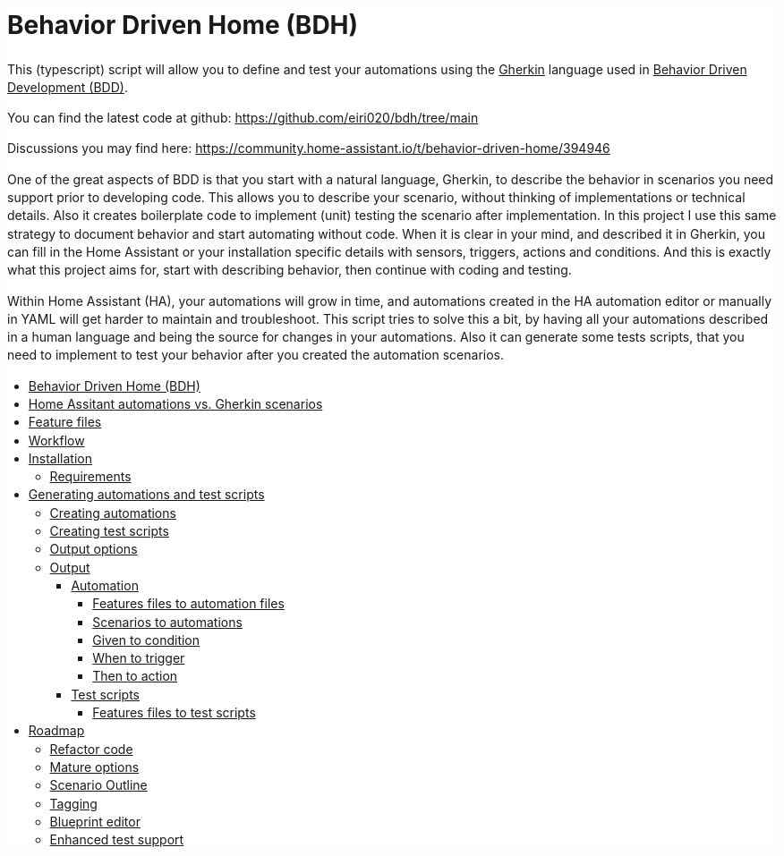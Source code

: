 # Behavior Driven Home (BDH)

This (typescript) script will allow you to define and test your automations using the [Gherkin](https://cucumber.io/docs/gherkin/reference/) language used in [Behavior Driven Development (BDD)](https://en.wikipedia.org/wiki/Behavior-driven_development).

You can find the latest code at github:
https://github.com/eiri020/bdh/tree/main

Discussions you may find here:
https://community.home-assistant.io/t/behavior-driven-home/394946

One of the great aspects of BDD is that you start with a natural language, Gherkin, to describe the behavior in scenarios you need support prior to developing code. This allows you to describe your scenario, without thinking of implementations or technical details. Also it creates boilerplate code to implement (unit) testing the scenario after implementation. 
In this project I use this same strategy to document behavior and start automating without code. When it is clear in your mind, and described it in Gherkin, you can fill in the Home Assistant or your installation specific details with sensors, triggers, actions and conditions. 
And this is exactly what this project aims for, start with describing behavior, then continue with coding and testing. 

Within Home Assistant (HA), your automations will grow in time, and automations created in the HA automation editor or manually in YAML will get harder to maintain and troubleshoot. This script tries to solve this a bit, by having all your automations described in a human language and being the source for changes in your automations. Also it can generate some tests scripts, that you need to implement to test your behavior after you created the automation scenarios.


- [Behavior Driven Home (BDH)](#behavior-driven-home-bdh)
- [Home Assitant automations vs. Gherkin scenarios](#home-assitant-automations-vs-gherkin-scenarios)
- [Feature files](#feature-files)
- [Workflow](#workflow)
- [Installation](#installation)
  - [Requirements](#requirements)
- [Generating automations and test scripts](#generating-automations-and-test-scripts)
  - [Creating automations](#creating-automations)
  - [Creating test scripts](#creating-test-scripts)
  - [Output options](#output-options)
  - [Output](#output)
    - [Automation](#automation)
      - [Features files to automation files](#features-files-to-automation-files)
      - [Scenarios to automations](#scenarios-to-automations)
      - [Given to condition](#given-to-condition)
      - [When to trigger](#when-to-trigger)
      - [Then to action](#then-to-action)
    - [Test scripts](#test-scripts)
      - [Features files to test scripts](#features-files-to-test-scripts)
- [Roadmap](#roadmap)
  - [Refactor code](#refactor-code)
  - [Mature options](#mature-options)
  - [Scenario Outline](#scenario-outline)
  - [Tagging](#tagging)
  - [Blueprint editor](#blueprint-editor)
  - [Enhanced test support](#enhanced-test-support)
